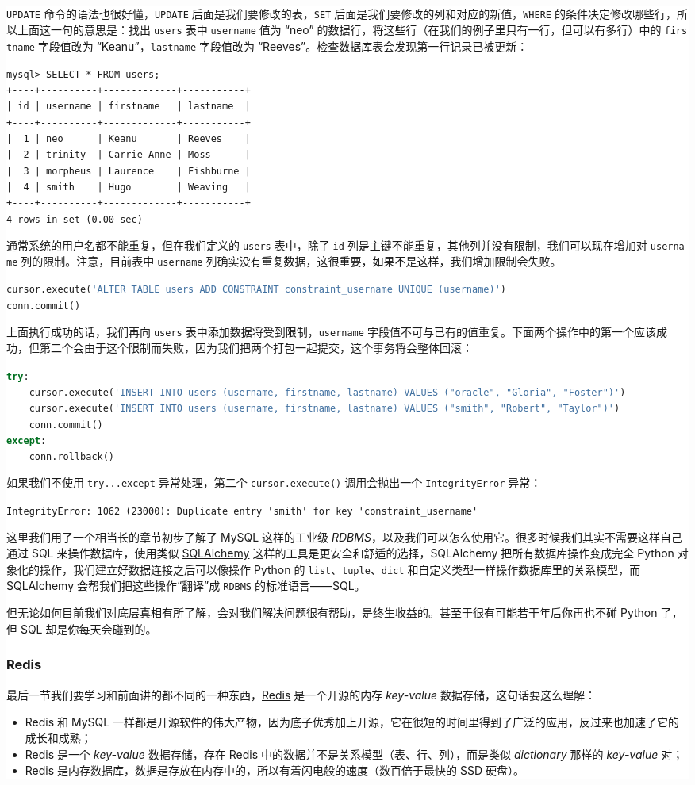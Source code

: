 `UPDATE` 命令的语法也很好懂，`UPDATE` 后面是我们要修改的表，`SET` 后面是我们要修改的列和对应的新值，`WHERE` 的条件决定修改哪些行，所以上面这一句的意思是：找出 `users` 表中 `username` 值为 “neo” 的数据行，将这些行（在我们的例子里只有一行，但可以有多行）中的 `firstname` 字段值改为 “Keanu”，`lastname` 字段值改为 “Reeves”。检查数据库表会发现第一行记录已被更新：

```
mysql> SELECT * FROM users;
+----+----------+-------------+-----------+
| id | username | firstname   | lastname  |
+----+----------+-------------+-----------+
|  1 | neo      | Keanu       | Reeves    |
|  2 | trinity  | Carrie-Anne | Moss      |
|  3 | morpheus | Laurence    | Fishburne |
|  4 | smith    | Hugo        | Weaving   |
+----+----------+-------------+-----------+
4 rows in set (0.00 sec)
```

通常系统的用户名都不能重复，但在我们定义的 `users` 表中，除了 `id` 列是主键不能重复，其他列并没有限制，我们可以现在增加对 `username` 列的限制。注意，目前表中 `username` 列确实没有重复数据，这很重要，如果不是这样，我们增加限制会失败。


```python
cursor.execute('ALTER TABLE users ADD CONSTRAINT constraint_username UNIQUE (username)')
conn.commit()
```

上面执行成功的话，我们再向 `users` 表中添加数据将受到限制，`username` 字段值不可与已有的值重复。下面两个操作中的第一个应该成功，但第二个会由于这个限制而失败，因为我们把两个打包一起提交，这个事务将会整体回滚：


```python
try:
    cursor.execute('INSERT INTO users (username, firstname, lastname) VALUES ("oracle", "Gloria", "Foster")')
    cursor.execute('INSERT INTO users (username, firstname, lastname) VALUES ("smith", "Robert", "Taylor")')
    conn.commit()
except:
    conn.rollback()
```

如果我们不使用 `try...except` 异常处理，第二个 `cursor.execute()` 调用会抛出一个 `IntegrityError` 异常：

`IntegrityError: 1062 (23000): Duplicate entry 'smith' for key 'constraint_username'`

这里我们用了一个相当长的章节初步了解了 MySQL 这样的工业级 *RDBMS*，以及我们可以怎么使用它。很多时候我们其实不需要这样自己通过 SQL 来操作数据库，使用类似 [SQLAlchemy](https://www.sqlalchemy.org/) 这样的工具是更安全和舒适的选择，SQLAlchemy 把所有数据库操作变成完全 Python 对象化的操作，我们建立好数据连接之后可以像操作 Python 的 `list`、`tuple`、`dict` 和自定义类型一样操作数据库里的关系模型，而 SQLAlchemy 会帮我们把这些操作“翻译”成 `RDBMS` 的标准语言——SQL。

但无论如何目前我们对底层真相有所了解，会对我们解决问题很有帮助，是终生收益的。甚至于很有可能若干年后你再也不碰 Python 了，但 SQL 却是你每天会碰到的。

### Redis

最后一节我们要学习和前面讲的都不同的一种东西，[Redis](https://redis.io/) 是一个开源的内存 *key-value* 数据存储，这句话要这么理解：
* Redis 和 MySQL 一样都是开源软件的伟大产物，因为底子优秀加上开源，它在很短的时间里得到了广泛的应用，反过来也加速了它的成长和成熟；
* Redis 是一个 *key-value* 数据存储，存在 Redis 中的数据并不是关系模型（表、行、列），而是类似 *dictionary* 那样的 *key-value* 对；
* Redis 是内存数据库，数据是存放在内存中的，所以有着闪电般的速度（数百倍于最快的 SSD 硬盘）。

